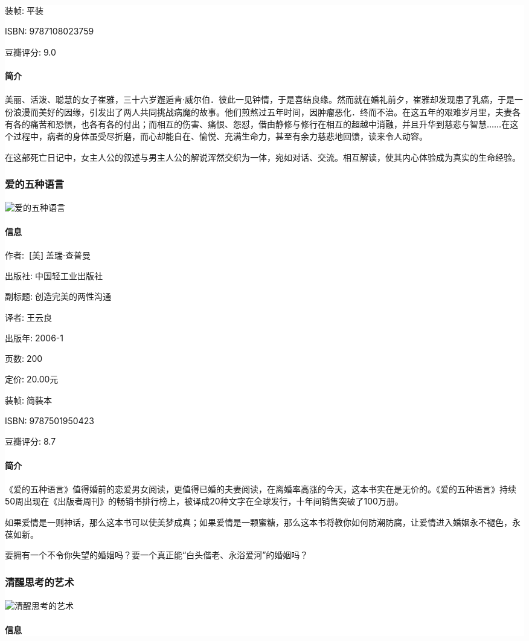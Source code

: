 装帧: 平装 

ISBN: 9787108023759

豆瓣评分: 9.0

#### 简介

美丽、活泼、聪慧的女子崔雅，三十六岁邂逅肯·威尔伯．彼此一见钟情，于是喜结良缘。然而就在婚礼前夕，崔雅却发现患了乳癌，于是一份浪漫而美好的因缘，引发出了两人共同挑战病魔的故事。他们煎熬过五年时间，因肿瘤恶化．终而不治。在这五年的艰难岁月里，夫妻各有各的痛苦和恐惧，也各有各的付出；而相互的伤害、痛恨、怨怼，借由静修与修行在相互的超越中消融，并且升华到慈悲与智慧……在这个过程中，病者的身体虽受尽折磨，而心却能自在、愉悦、充满生命力，甚至有余力慈悲地回馈，读来令人动容。

在这部死亡日记中，女主人公的叙述与男主人公的解说浑然交织为一体，宛如对话、交流。相互解读，使其内心体验成为真实的生命经验。



### 爱的五种语言

![爱的五种语言](https://img3.doubanio.com/view/subject/l/public/s24492121.jpg)

#### 信息

作者:  [美] 盖瑞·查普曼 

出版社: 中国轻工业出版社 

副标题: 创造完美的两性沟通 

译者: 王云良 

出版年: 2006-1 

页数: 200 

定价: 20.00元 

装帧: 简裝本 

ISBN: 9787501950423

豆瓣评分: 8.7

#### 简介

《爱的五种语言》值得婚前的恋爱男女阅读，更值得已婚的夫妻阅读，在离婚率高涨的今天，这本书实在是无价的。《爱的五种语言》持续50周出现在《出版者周刊》的畅销书排行榜上，被译成20种文字在全球发行，十年间销售突破了100万册。

如果爱情是一则神话，那么这本书可以使美梦成真；如果爱情是一颗蜜糖，那么这本书将教你如何防潮防腐，让爱情进入婚姻永不褪色，永葆如新。



要拥有一个不令你失望的婚姻吗？要一个真正能“白头偕老、永浴爱河”的婚姻吗？



### 清醒思考的艺术

![清醒思考的艺术](https://img3.doubanio.com/view/subject/l/public/s27321441.jpg)

#### 信息
